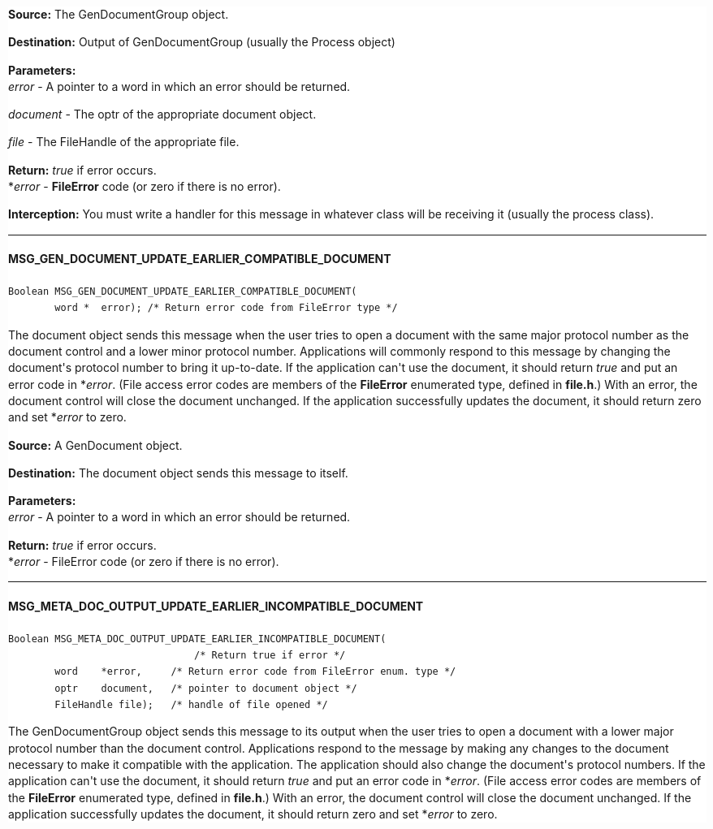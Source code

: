 **Source:** The GenDocumentGroup object.

**Destination:** Output of GenDocumentGroup (usually the Process object)

**Parameters:**  
*error* - A pointer to a word in which an error should be 
returned.

*document* - The optr of the appropriate document object.

*file* - The FileHandle of the appropriate file.

**Return:** *true* if error occurs.  
**error* - **FileError** code (or zero if there is no error).

**Interception:** You must write a handler for this message in whatever class will be 
receiving it (usually the process class).

----------
#### MSG_GEN_DOCUMENT_UPDATE_EARLIER_COMPATIBLE_DOCUMENT
	Boolean	MSG_GEN_DOCUMENT_UPDATE_EARLIER_COMPATIBLE_DOCUMENT(
			word *	error); /* Return error code from FileError type */

The document object sends this message when the user tries to open a 
document with the same major protocol number as the document control and 
a lower minor protocol number. Applications will commonly respond to this 
message by changing the document's protocol number to bring it up-to-date. 
If the application can't use the document, it should return *true* and put an 
error code in **error*. (File access error codes are members of the **FileError** 
enumerated type, defined in **file.h**.) With an error, the document control will 
close the document unchanged. If the application successfully updates the 
document, it should return zero and set **error* to zero.

**Source:** A GenDocument object.

**Destination:** The document object sends this message to itself.

**Parameters:**  
*error* - A pointer to a word in which an error should be 
returned.

**Return:** *true* if error occurs.  
**error* - FileError code (or zero if there is no error).

----------
#### MSG_META_DOC_OUTPUT_UPDATE_EARLIER_INCOMPATIBLE_DOCUMENT
	Boolean MSG_META_DOC_OUTPUT_UPDATE_EARLIER_INCOMPATIBLE_DOCUMENT(
									/* Return true if error */
			word	*error,		/* Return error code from FileError enum. type */
			optr	document,	/* pointer to document object */
			FileHandle file);	/* handle of file opened */

The GenDocumentGroup object sends this message to its output when the 
user tries to open a document with a lower major protocol number than the 
document control. Applications respond to the message by making any 
changes to the document necessary to make it compatible with the 
application. The application should also change the document's protocol 
numbers. If the application can't use the document, it should return *true* and 
put an error code in **error*. (File access error codes are members of the 
**FileError** enumerated type, defined in **file.h**.) With an error, the document 
control will close the document unchanged. If the application successfully 
updates the document, it should return zero and set **error* to zero.
